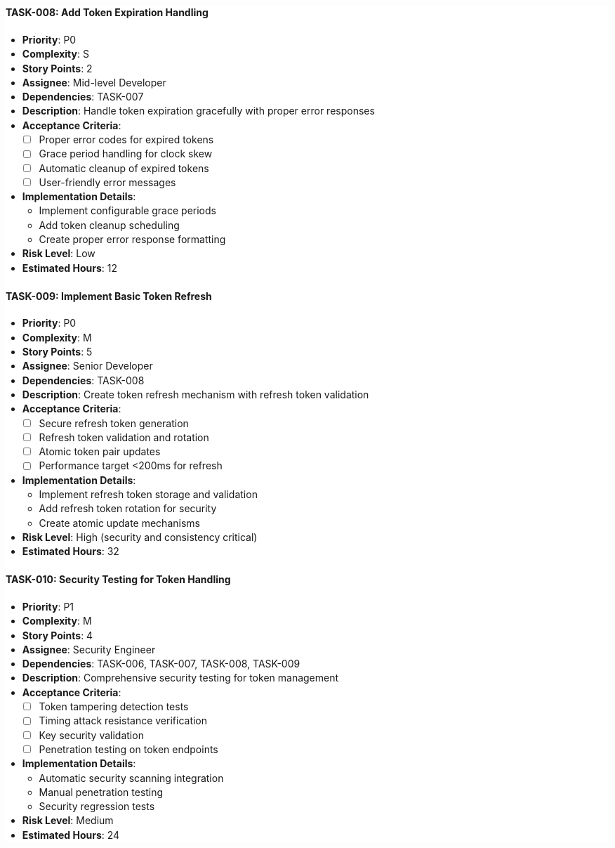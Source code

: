 #### TASK-008: Add Token Expiration Handling
- **Priority**: P0
- **Complexity**: S
- **Story Points**: 2
- **Assignee**: Mid-level Developer
- **Dependencies**: TASK-007
- **Description**: Handle token expiration gracefully with proper error responses
- **Acceptance Criteria**:
  - [ ] Proper error codes for expired tokens
  - [ ] Grace period handling for clock skew
  - [ ] Automatic cleanup of expired tokens
  - [ ] User-friendly error messages
- **Implementation Details**:
  - Implement configurable grace periods
  - Add token cleanup scheduling
  - Create proper error response formatting
- **Risk Level**: Low
- **Estimated Hours**: 12

#### TASK-009: Implement Basic Token Refresh
- **Priority**: P0
- **Complexity**: M
- **Story Points**: 5
- **Assignee**: Senior Developer
- **Dependencies**: TASK-008
- **Description**: Create token refresh mechanism with refresh token validation
- **Acceptance Criteria**:
  - [ ] Secure refresh token generation
  - [ ] Refresh token validation and rotation
  - [ ] Atomic token pair updates
  - [ ] Performance target <200ms for refresh
- **Implementation Details**:
  - Implement refresh token storage and validation
  - Add refresh token rotation for security
  - Create atomic update mechanisms
- **Risk Level**: High (security and consistency critical)
- **Estimated Hours**: 32

#### TASK-010: Security Testing for Token Handling
- **Priority**: P1
- **Complexity**: M
- **Story Points**: 4
- **Assignee**: Security Engineer
- **Dependencies**: TASK-006, TASK-007, TASK-008, TASK-009
- **Description**: Comprehensive security testing for token management
- **Acceptance Criteria**:
  - [ ] Token tampering detection tests
  - [ ] Timing attack resistance verification
  - [ ] Key security validation
  - [ ] Penetration testing on token endpoints
- **Implementation Details**:
  - Automatic security scanning integration
  - Manual penetration testing
  - Security regression tests
- **Risk Level**: Medium
- **Estimated Hours**: 24
